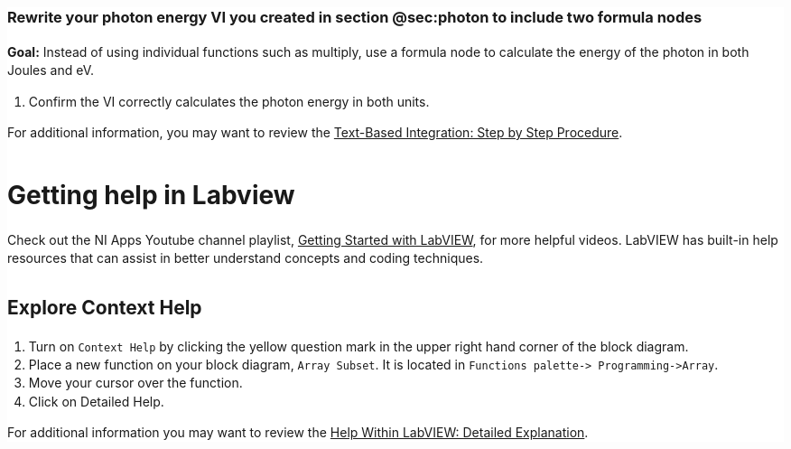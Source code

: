 ### Rewrite your photon energy VI you created in section @sec:photon to include two formula nodes

**Goal:** Instead of using individual functions such as multiply, use a formula node to calculate the energy of the photon in both Joules and eV.

1. Confirm the VI correctly calculates the photon energy in both units.

For additional information, you may want to review the [Text-Based Integration: Step by Step Procedure](http://www.ni.com/pdf/labview101/us/textbased_steps.pdf).

# Getting help in Labview

Check out the NI Apps Youtube channel playlist, [Getting Started with LabVIEW](https://www.youtube.com/playlist?list=PLB968815D7BB78F9C), for more helpful videos. LabVIEW has built-in help resources that can assist in better understand concepts and coding techniques. 

## Explore Context Help

1. Turn on `Context Help` by clicking the yellow question mark in the upper right hand corner of the block diagram.
2. Place a new function on your block diagram, `Array Subset`. It is located in `Functions palette-> Programming->Array`.
3. Move your cursor over the function.
4. Click on Detailed Help. 

For additional information you may want to review the [Help Within LabVIEW: Detailed Explanation](http://www.ni.com/pdf/labview101/us/help_explanation.pdf).
